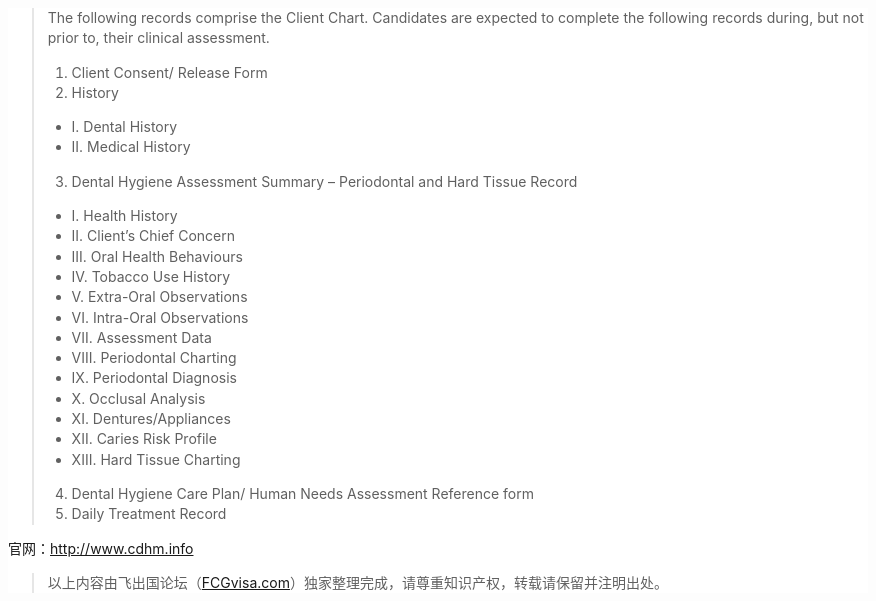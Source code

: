 > The following records comprise the Client Chart. Candidates are expected to complete the following records during, but not prior to, their clinical assessment.
> 
> 1. Client Consent/ Release Form
> 2. History
>   - I. Dental History
>   - II. Medical History
> 3. Dental Hygiene Assessment Summary – Periodontal and Hard Tissue Record
> 	- I. Health History
> 	- II. Client’s Chief Concern
> 	- III. Oral Health Behaviours
> 	- IV. Tobacco Use History
> 	- V. Extra-Oral Observations
> 	- VI. Intra-Oral Observations
> 	- VII. Assessment Data
> 	- VIII. Periodontal Charting
> 	- IX. Periodontal Diagnosis
> 	- X. Occlusal Analysis
> 	- XI. Dentures/Appliances
> 	- XII. Caries Risk Profile
> 	- XIII. Hard Tissue Charting
> 4. Dental Hygiene Care Plan/ Human Needs Assessment Reference form
> 5. Daily Treatment Record



官网：http://www.cdhm.info

>以上内容由飞出国论坛（[FCGvisa.com](http://bbs.fcgvisa.com)）独家整理完成，请尊重知识产权，转载请保留并注明出处。